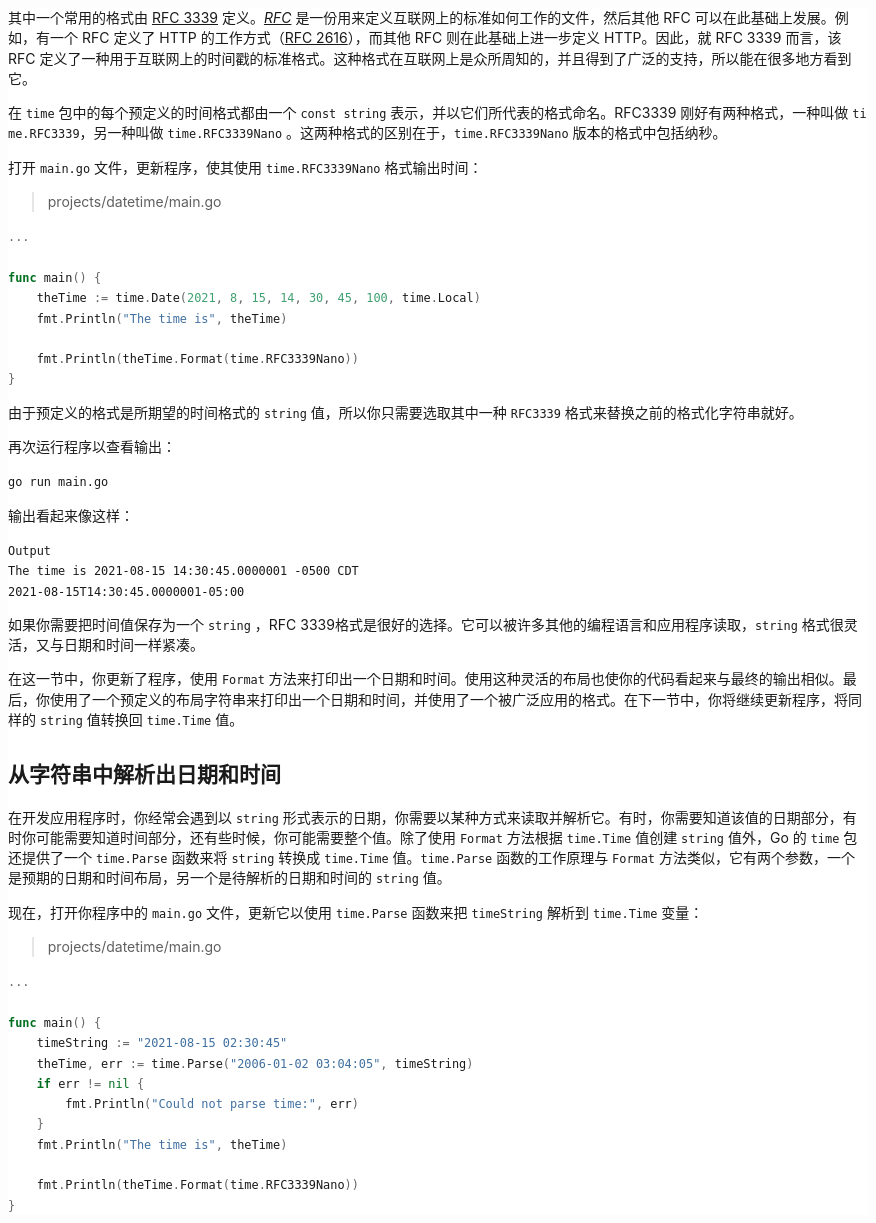 其中一个常用的格式由 [RFC 3339](https://datatracker.ietf.org/doc/html/rfc3339) 定义。[_RFC_](https://en.wikipedia.org/wiki/Request_for_Comments) 是一份用来定义互联网上的标准如何工作的文件，然后其他 RFC 可以在此基础上发展。例如，有一个 RFC 定义了 HTTP 的工作方式（[RFC 2616](https://datatracker.ietf.org/doc/html/rfc2616)），而其他 RFC 则在此基础上进一步定义 HTTP。因此，就 RFC 3339 而言，该 RFC 定义了一种用于互联网上的时间戳的标准格式。这种格式在互联网上是众所周知的，并且得到了广泛的支持，所以能在很多地方看到它。

在 `time` 包中的每个预定义的时间格式都由一个 `const string` 表示，并以它们所代表的格式命名。RFC3339 刚好有两种格式，一种叫做 `time.RFC3339`，另一种叫做 `time.RFC3339Nano` 。这两种格式的区别在于，`time.RFC3339Nano` 版本的格式中包括纳秒。

打开 `main.go` 文件，更新程序，使其使用 `time.RFC3339Nano` 格式输出时间：

> projects/datetime/main.go

```go
...

func main() {
	theTime := time.Date(2021, 8, 15, 14, 30, 45, 100, time.Local)
	fmt.Println("The time is", theTime)
	
	fmt.Println(theTime.Format(time.RFC3339Nano))
}
```

由于预定义的格式是所期望的时间格式的 `string` 值，所以你只需要选取其中一种 `RFC3339` 格式来替换之前的格式化字符串就好。

再次运行程序以查看输出：

```shell
go run main.go
```

输出看起来像这样：

```
Output
The time is 2021-08-15 14:30:45.0000001 -0500 CDT
2021-08-15T14:30:45.0000001-05:00
```

如果你需要把时间值保存为一个 `string` ，RFC 3339格式是很好的选择。它可以被许多其他的编程语言和应用程序读取，`string` 格式很灵活，又与日期和时间一样紧凑。

在这一节中，你更新了程序，使用 `Format` 方法来打印出一个日期和时间。使用这种灵活的布局也使你的代码看起来与最终的输出相似。最后，你使用了一个预定义的布局字符串来打印出一个日期和时间，并使用了一个被广泛应用的格式。在下一节中，你将继续更新程序，将同样的 `string` 值转换回 `time.Time` 值。

## 从字符串中解析出日期和时间

在开发应用程序时，你经常会遇到以 `string` 形式表示的日期，你需要以某种方式来读取并解析它。有时，你需要知道该值的日期部分，有时你可能需要知道时间部分，还有些时候，你可能需要整个值。除了使用 `Format` 方法根据 `time.Time` 值创建 `string` 值外，Go 的 `time` 包还提供了一个 `time.Parse` 函数来将 `string` 转换成 `time.Time` 值。`time.Parse` 函数的工作原理与 `Format` 方法类似，它有两个参数，一个是预期的日期和时间布局，另一个是待解析的日期和时间的 `string` 值。

现在，打开你程序中的 `main.go` 文件，更新它以使用 `time.Parse` 函数来把 `timeString` 解析到 `time.Time` 变量：

> projects/datetime/main.go

```go
...

func main() {
	timeString := "2021-08-15 02:30:45"
	theTime, err := time.Parse("2006-01-02 03:04:05", timeString)
	if err != nil {
		fmt.Println("Could not parse time:", err)
	}
	fmt.Println("The time is", theTime)
	
	fmt.Println(theTime.Format(time.RFC3339Nano))
}
```
